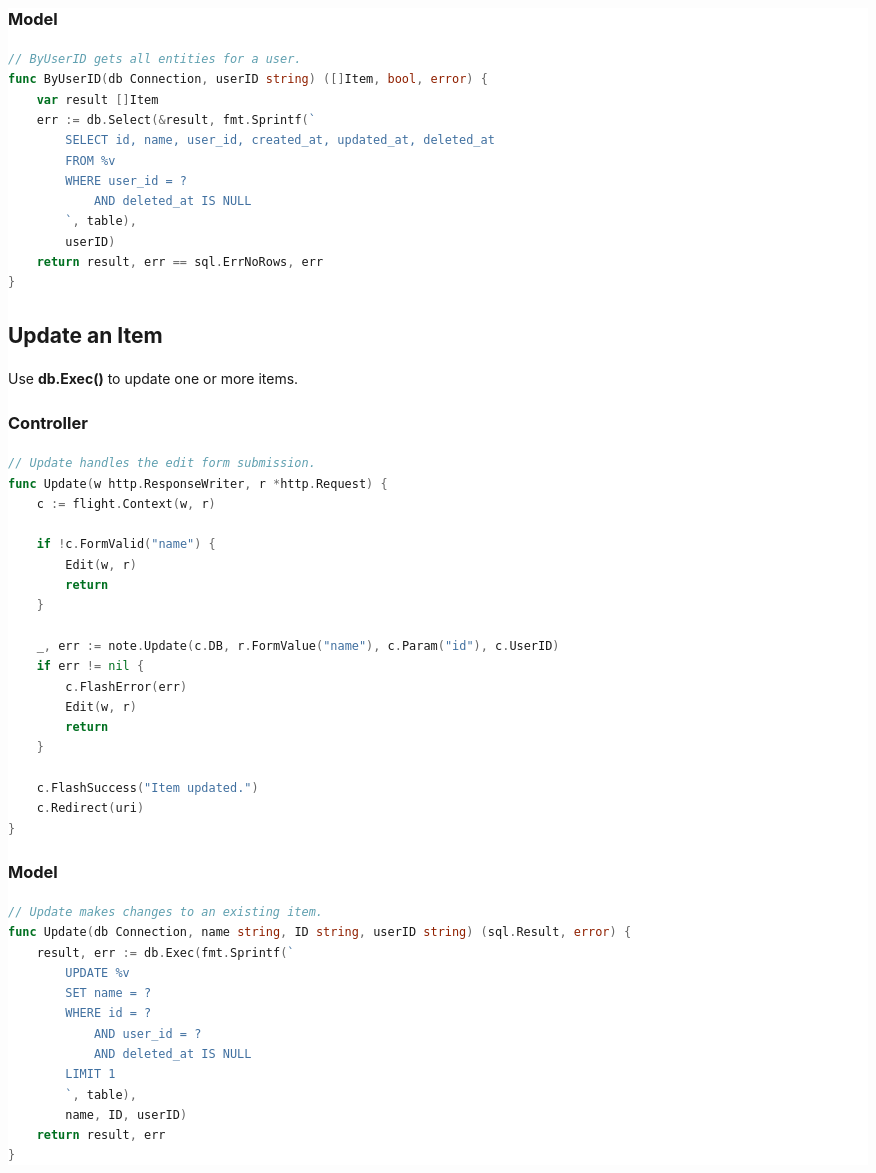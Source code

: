 ### Model
```go
// ByUserID gets all entities for a user.
func ByUserID(db Connection, userID string) ([]Item, bool, error) {
	var result []Item
	err := db.Select(&result, fmt.Sprintf(`
		SELECT id, name, user_id, created_at, updated_at, deleted_at
		FROM %v
		WHERE user_id = ?
			AND deleted_at IS NULL
		`, table),
		userID)
	return result, err == sql.ErrNoRows, err
}
```

## Update an Item

Use **db.Exec()** to update one or more items.

### Controller
```go
// Update handles the edit form submission.
func Update(w http.ResponseWriter, r *http.Request) {
	c := flight.Context(w, r)

	if !c.FormValid("name") {
		Edit(w, r)
		return
	}

	_, err := note.Update(c.DB, r.FormValue("name"), c.Param("id"), c.UserID)
	if err != nil {
		c.FlashError(err)
		Edit(w, r)
		return
	}

	c.FlashSuccess("Item updated.")
	c.Redirect(uri)
}
```

### Model
```go
// Update makes changes to an existing item.
func Update(db Connection, name string, ID string, userID string) (sql.Result, error) {
	result, err := db.Exec(fmt.Sprintf(`
		UPDATE %v
		SET name = ?
		WHERE id = ?
			AND user_id = ?
			AND deleted_at IS NULL
		LIMIT 1
		`, table),
		name, ID, userID)
	return result, err
}
```
